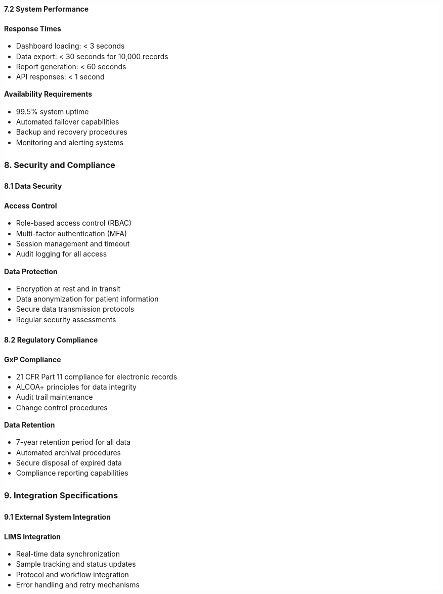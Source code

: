 #### 7.2 System Performance

**Response Times**
- Dashboard loading: < 3 seconds
- Data export: < 30 seconds for 10,000 records
- Report generation: < 60 seconds
- API responses: < 1 second

**Availability Requirements**
- 99.5% system uptime
- Automated failover capabilities
- Backup and recovery procedures
- Monitoring and alerting systems

### 8. Security and Compliance

#### 8.1 Data Security

**Access Control**
- Role-based access control (RBAC)
- Multi-factor authentication (MFA)
- Session management and timeout
- Audit logging for all access

**Data Protection**
- Encryption at rest and in transit
- Data anonymization for patient information
- Secure data transmission protocols
- Regular security assessments

#### 8.2 Regulatory Compliance

**GxP Compliance**
- 21 CFR Part 11 compliance for electronic records
- ALCOA+ principles for data integrity
- Audit trail maintenance
- Change control procedures

**Data Retention**
- 7-year retention period for all data
- Automated archival procedures
- Secure disposal of expired data
- Compliance reporting capabilities

### 9. Integration Specifications

#### 9.1 External System Integration

**LIMS Integration**
- Real-time data synchronization
- Sample tracking and status updates
- Protocol and workflow integration
- Error handling and retry mechanisms

